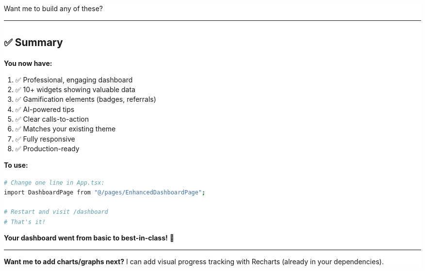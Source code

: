 Want me to build any of these?

---

## ✅ **Summary**

**You now have:**

1. ✅ Professional, engaging dashboard
2. ✅ 10+ widgets showing valuable data
3. ✅ Gamification elements (badges, referrals)
4. ✅ AI-powered tips
5. ✅ Clear calls-to-action
6. ✅ Matches your existing theme
7. ✅ Fully responsive
8. ✅ Production-ready

**To use:**
```bash
# Change one line in App.tsx:
import DashboardPage from "@/pages/EnhancedDashboardPage";

# Restart and visit /dashboard
# That's it!
```

**Your dashboard went from basic to best-in-class!** 🎉

---

**Want me to add charts/graphs next?** I can add visual progress tracking with Recharts (already in your dependencies).